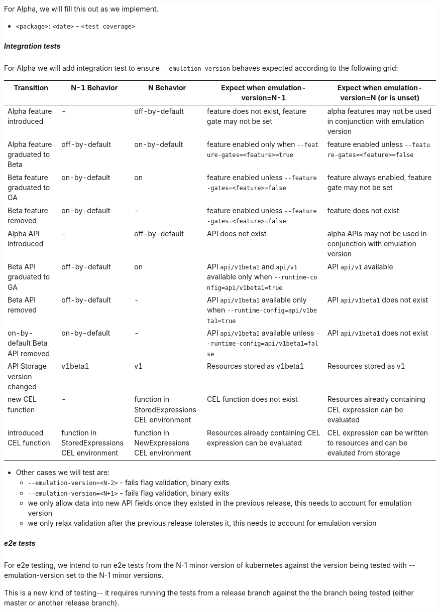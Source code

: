



For Alpha, we will fill this out as we implement.

- `<package>`: `<date>` - `<test coverage>`

##### Integration tests

For Alpha we will add integration test to ensure `--emulation-version` behaves expected according to the following grid:

**Transition**|**N-1 Behavior**|**N Behavior**|**Expect when emulation-version=N-1**|**Expect when emulation-version=N (or is unset)**
-----|-----|-----|-----|-----
Alpha feature introduced|-|off-by-default|feature does not exist, feature gate may not be set|alpha features may not be used in conjunction with emulation version
Alpha feature graduated to Beta|off-by-default|on-by-default|feature enabled only when `--feature-gates=<feature>=true`|feature enabled unless `--feature-gates=<feature>=false`
Beta feature graduated to GA|on-by-default|on|feature enabled unless `--feature-gates=<feature>=false`|feature always enabled, feature gate may not be set
Beta feature removed|on-by-default|-|feature enabled unless `--feature-gates=<feature>=false`|feature does not exist
Alpha API introduced|-|off-by-default|API does not exist|alpha APIs may not be used in conjunction with emulation version
Beta API graduated to GA|off-by-default|on|API `api/v1beta1` and `api/v1` available only when `--runtime-config=api/v1beta1=true`|API `api/v1` available
Beta API removed|off-by-default|-|API `api/v1beta1` available only when `--runtime-config=api/v1beta1=true`|API `api/v1beta1` does not exist
on-by-default Beta API removed|on-by-default|-|API `api/v1beta1` available unless `--runtime-config=api/v1beta1=false`|API `api/v1beta1` does not exist
API Storage version changed|v1beta1|v1|Resources stored as v1beta1|Resources stored as v1
new CEL function|-|function in StoredExpressions CEL environment|CEL function does not exist|Resources already containing CEL expression can be evaluated
introduced CEL function|function in StoredExpressions CEL environment|function in NewExpressions CEL environment|Resources already containing CEL expression can be evaluated|CEL expression can be written to resources and can be evaluted from storage

- Other cases we will test are:
  - `--emulation-version=<N-2>` - fails flag validation, binary exits
  - `--emulation-version=<N+1>` - fails flag validation, binary exits
  - we only allow data into new API fields once they existed in the previous release, this needs to account for emulation version
  - we only relax validation after the previous release tolerates it, this needs to account for emulation version

##### e2e tests



For e2e testing, we intend to run e2e tests from the N-1 minor version of kubernetes
against the version being tested with --emulation-version set to the N-1 minor versions.

This is a new kind of testing-- it requires running the tests from a release branch against
the the branch being tested (either master or another release branch).
